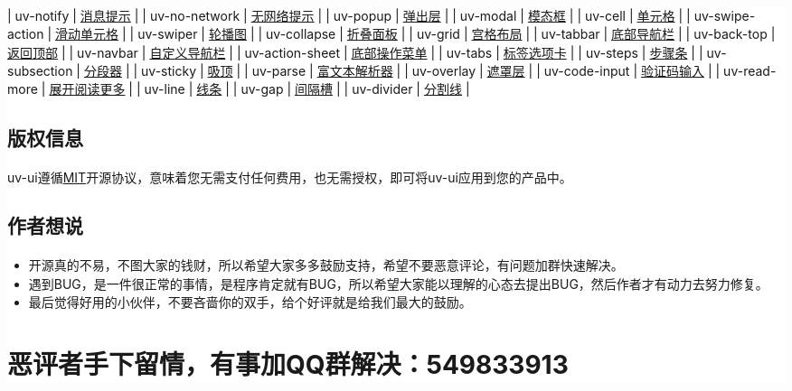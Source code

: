 | uv-notify | [消息提示](https://www.uvui.cn/components/notify.html) |
| uv-no-network | [无网络提示](https://www.uvui.cn/components/noNetwork.html) |
| uv-popup | [弹出层](https://www.uvui.cn/components/popup.html) |
| uv-modal | [模态框](https://www.uvui.cn/components/modal.html) |
| uv-cell | [单元格](https://www.uvui.cn/components/cell.html) |
| uv-swipe-action | [滑动单元格](https://www.uvui.cn/components/swipeAction.html) |
| uv-swiper | [轮播图](https://www.uvui.cn/components/swiper.html) |
| uv-collapse | [折叠面板](https://www.uvui.cn/components/collapse.html) |
| uv-grid | [宫格布局](https://www.uvui.cn/components/grid.html) |
| uv-tabbar | [底部导航栏](https://www.uvui.cn/components/tabbar.html) |
| uv-back-top | [返回顶部](https://www.uvui.cn/components/backTop.html) |
| uv-navbar | [自定义导航栏](https://www.uvui.cn/components/navbar.html) |
| uv-action-sheet | [底部操作菜单](https://www.uvui.cn/components/actionSheet.html) |
| uv-tabs | [标签选项卡](https://www.uvui.cn/components/tabs.html) |
| uv-steps | [步骤条](https://www.uvui.cn/components/steps.html) |
| uv-subsection | [分段器](https://www.uvui.cn/components/subsection.html) |
| uv-sticky | [吸顶](https://www.uvui.cn/components/sticky.html) |
| uv-parse | [富文本解析器](https://www.uvui.cn/components/parse.html) |
| uv-overlay | [遮罩层](https://www.uvui.cn/components/overlay.html) |
| uv-code-input | [验证码输入](https://www.uvui.cn/components/codeInput.html) |
| uv-read-more | [展开阅读更多](https://www.uvui.cn/components/readMore.html) |
| uv-line | [线条](https://www.uvui.cn/components/line.html) |
| uv-gap | [间隔槽](https://www.uvui.cn/components/gap.html) |
| uv-divider | [分割线](https://www.uvui.cn/components/divider.html) |

## 版权信息
uv-ui遵循[MIT](https://en.wikipedia.org/wiki/MIT_License)开源协议，意味着您无需支付任何费用，也无需授权，即可将uv-ui应用到您的产品中。

## 作者想说
- 开源真的不易，不图大家的钱财，所以希望大家多多鼓励支持，希望不要恶意评论，有问题加群快速解决。
- 遇到BUG，是一件很正常的事情，是程序肯定就有BUG，所以希望大家能以理解的心态去提出BUG，然后作者才有动力去努力修复。
- 最后觉得好用的小伙伴，不要吝啬你的双手，给个好评就是给我们最大的鼓励。

# 恶评者手下留情，有事加QQ群解决：549833913